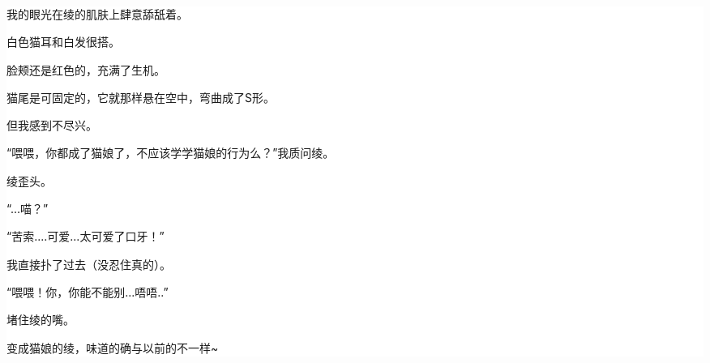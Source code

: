 我的眼光在绫的肌肤上肆意舔舐着。

白色猫耳和白发很搭。

脸颊还是红色的，充满了生机。

猫尾是可固定的，它就那样悬在空中，弯曲成了S形。


但我感到不尽兴。

“喂喂，你都成了猫娘了，不应该学学猫娘的行为么？”我质问绫。

绫歪头。

“...喵？”

“苦索....可爱...太可爱了口牙！”

我直接扑了过去（没忍住真的）。

“喂喂！你，你能不能别...唔唔..”

堵住绫的嘴。

变成猫娘的绫，味道的确与以前的不一样~